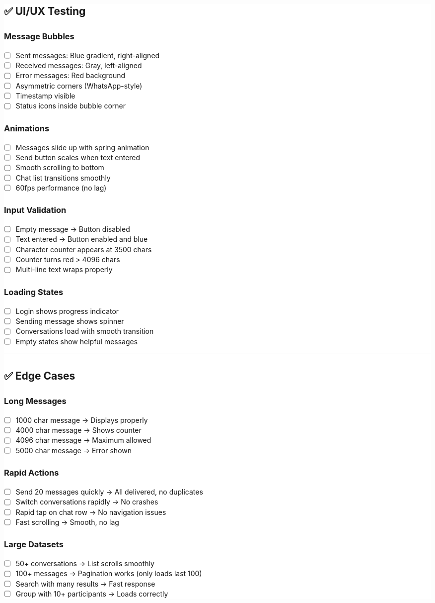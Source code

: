 
## ✅ UI/UX Testing

### Message Bubbles
- [ ] Sent messages: Blue gradient, right-aligned
- [ ] Received messages: Gray, left-aligned
- [ ] Error messages: Red background
- [ ] Asymmetric corners (WhatsApp-style)
- [ ] Timestamp visible
- [ ] Status icons inside bubble corner

### Animations
- [ ] Messages slide up with spring animation
- [ ] Send button scales when text entered
- [ ] Smooth scrolling to bottom
- [ ] Chat list transitions smoothly
- [ ] 60fps performance (no lag)

### Input Validation
- [ ] Empty message → Button disabled
- [ ] Text entered → Button enabled and blue
- [ ] Character counter appears at 3500 chars
- [ ] Counter turns red > 4096 chars
- [ ] Multi-line text wraps properly

### Loading States
- [ ] Login shows progress indicator
- [ ] Sending message shows spinner
- [ ] Conversations load with smooth transition
- [ ] Empty states show helpful messages

---

## ✅ Edge Cases

### Long Messages
- [ ] 1000 char message → Displays properly
- [ ] 4000 char message → Shows counter
- [ ] 4096 char message → Maximum allowed
- [ ] 5000 char message → Error shown

### Rapid Actions
- [ ] Send 20 messages quickly → All delivered, no duplicates
- [ ] Switch conversations rapidly → No crashes
- [ ] Rapid tap on chat row → No navigation issues
- [ ] Fast scrolling → Smooth, no lag

### Large Datasets
- [ ] 50+ conversations → List scrolls smoothly
- [ ] 100+ messages → Pagination works (only loads last 100)
- [ ] Search with many results → Fast response
- [ ] Group with 10+ participants → Loads correctly
